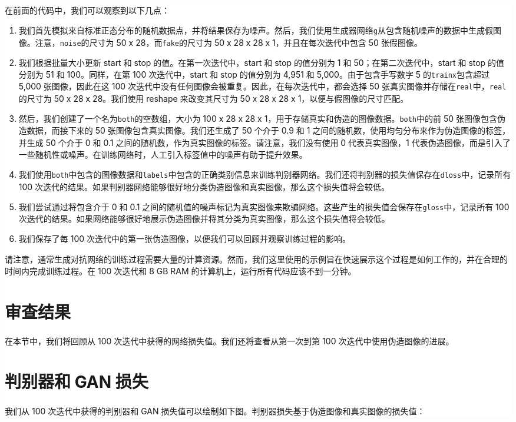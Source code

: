 在前面的代码中，我们可以观察到以下几点：

1.  我们首先模拟来自标准正态分布的随机数据点，并将结果保存为噪声。然后，我们使用生成器网络`g`从包含随机噪声的数据中生成假图像。注意，`noise`的尺寸为 50 x 28，而`fake`的尺寸为 50 x 28 x 28 x 1，并且在每次迭代中包含 50 张假图像。

1.  我们根据批量大小更新 start 和 stop 的值。在第一次迭代中，start 和 stop 的值分别为 1 和 50；在第二次迭代中，start 和 stop 的值分别为 51 和 100。同样，在第 100 次迭代中，start 和 stop 的值分别为 4,951 和 5,000。由于包含手写数字 5 的`trainx`包含超过 5,000 张图像，因此在这 100 次迭代中没有任何图像会被重复。因此，在每次迭代中，都会选择 50 张真实图像并存储在`real`中，`real`的尺寸为 50 x 28 x 28。我们使用 reshape 来改变其尺寸为 50 x 28 x 28 x 1，以便与假图像的尺寸匹配。

1.  然后，我们创建了一个名为`both`的空数组，大小为 100 x 28 x 28 x 1，用于存储真实和伪造的图像数据。`both`中的前 50 张图像包含伪造数据，而接下来的 50 张图像包含真实图像。我们还生成了 50 个介于 0.9 和 1 之间的随机数，使用均匀分布来作为伪造图像的标签，并生成 50 个介于 0 和 0.1 之间的随机数，作为真实图像的标签。请注意，我们没有使用 0 代表真实图像，1 代表伪造图像，而是引入了一些随机性或噪声。在训练网络时，人工引入标签值中的噪声有助于提升效果。

1.  我们使用`both`中包含的图像数据和`labels`中包含的正确类别信息来训练判别器网络。我们还将判别器的损失值保存在`dloss`中，记录所有 100 次迭代的结果。如果判别器网络能够很好地分类伪造图像和真实图像，那么这个损失值将会较低。

1.  我们尝试通过将包含介于 0 和 0.1 之间的随机值的噪声标记为真实图像来欺骗网络。这些产生的损失值会保存在`gloss`中，记录所有 100 次迭代的结果。如果网络能够很好地展示伪造图像并将其分类为真实图像，那么这个损失值将会较低。

1.  我们保存了每 100 次迭代中的第一张伪造图像，以便我们可以回顾并观察训练过程的影响。

请注意，通常生成对抗网络的训练过程需要大量的计算资源。然而，我们这里使用的示例旨在快速展示这个过程是如何工作的，并在合理的时间内完成训练过程。在 100 次迭代和 8 GB RAM 的计算机上，运行所有代码应该不到一分钟。

# 审查结果

在本节中，我们将回顾从 100 次迭代中获得的网络损失值。我们还将查看从第一次到第 100 次迭代中使用伪造图像的进展。

# 判别器和 GAN 损失

我们从 100 次迭代中获得的判别器和 GAN 损失值可以绘制如下图。判别器损失基于伪造图像和真实图像的损失值：
